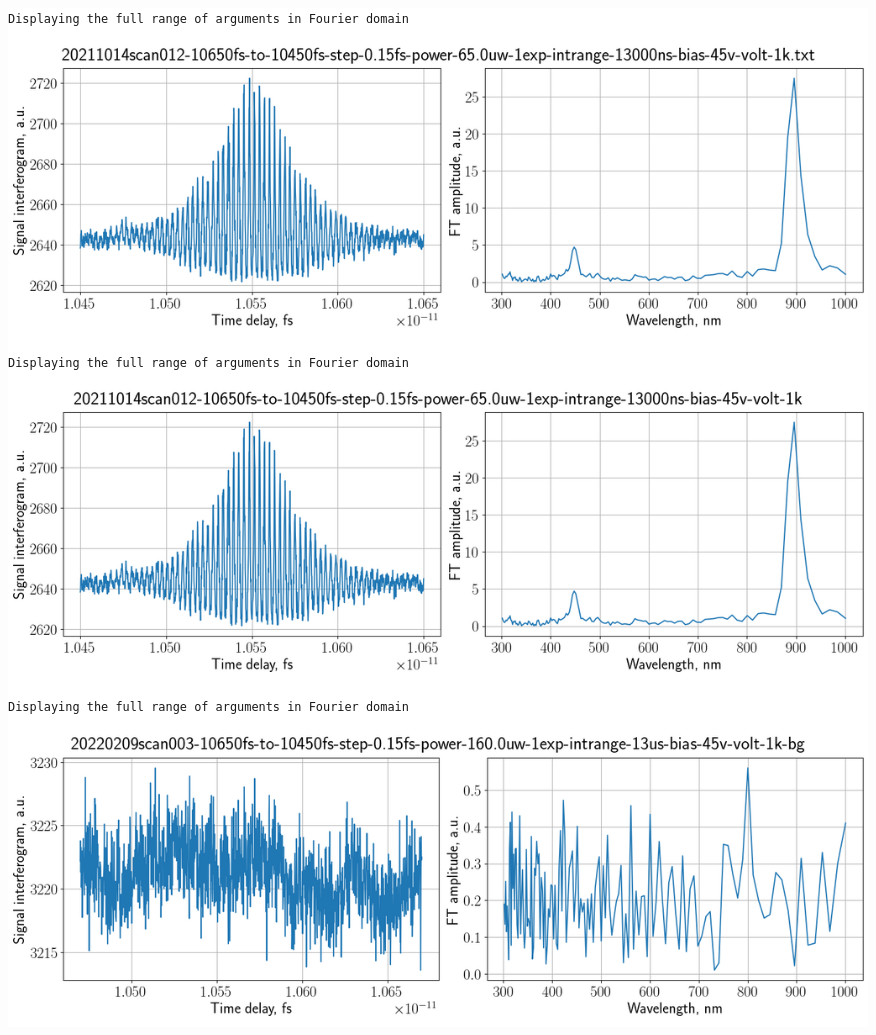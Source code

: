     Displaying the full range of arguments in Fourier domain



    
![png](InterferogramAnalysis_files/InterferogramAnalysis_57_1.png)
    


    Displaying the full range of arguments in Fourier domain



    
![png](InterferogramAnalysis_files/InterferogramAnalysis_57_3.png)
    


    Displaying the full range of arguments in Fourier domain



    
![png](InterferogramAnalysis_files/InterferogramAnalysis_57_5.png)
    